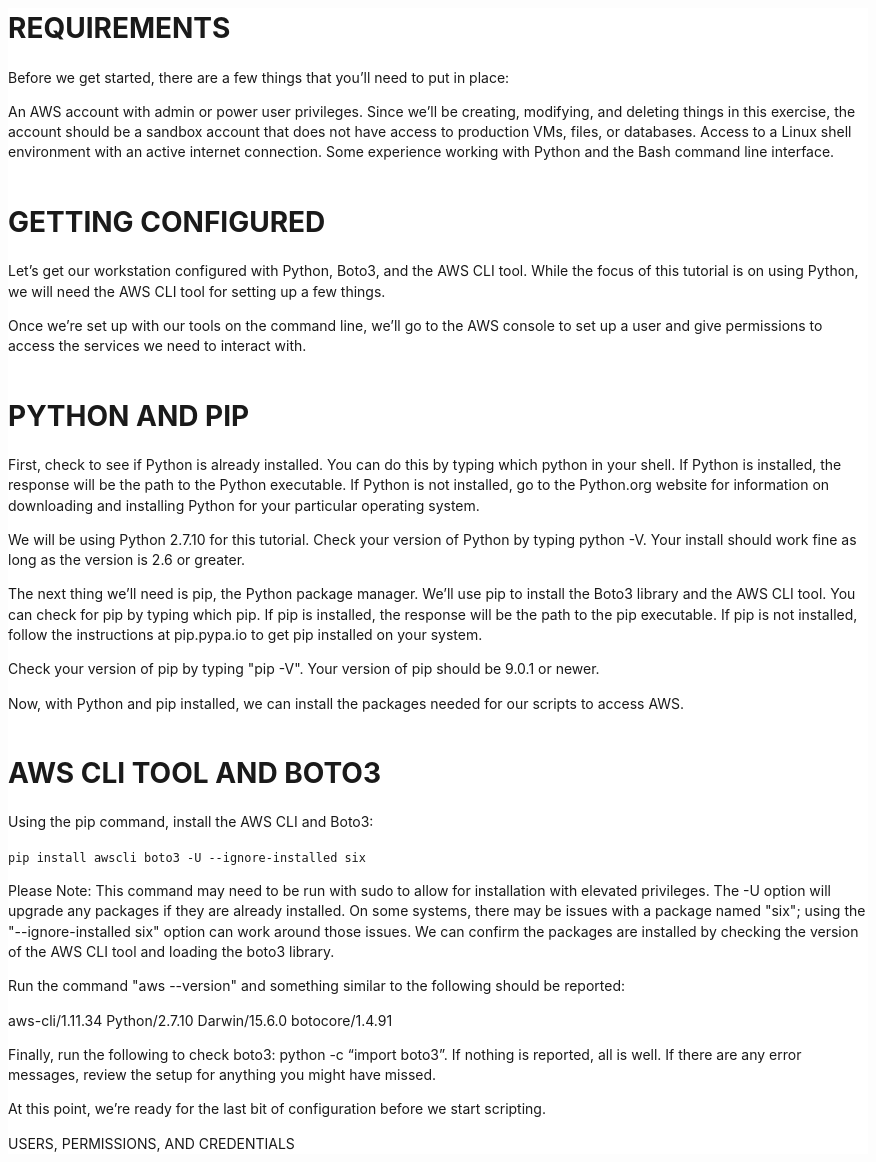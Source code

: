 # REQUIREMENTS

Before we get started, there are a few things that you’ll need to put in place:

An AWS account with admin or power user privileges. Since we’ll be creating, modifying, and deleting things in this exercise, the account should be a sandbox account that does not have access to production VMs, files, or databases.
Access to a Linux shell environment with an active internet connection.
Some experience working with Python and the Bash command line interface.

# GETTING CONFIGURED

Let’s get our workstation configured with Python, Boto3, and the AWS CLI tool. While the focus of this tutorial is on using Python, we will need the AWS CLI tool for setting up a few things.

Once we’re set up with our tools on the command line, we’ll go to the AWS console to set up a user and give permissions to access the services we need to interact with.

# PYTHON AND PIP

First, check to see if Python is already installed. You can do this by typing which python in your shell. If Python is installed, the response will be the path to the Python executable. If Python is not installed, go to the Python.org website for information on downloading and installing Python for your particular operating system.

We will be using Python 2.7.10 for this tutorial. Check your version of Python by typing python -V. Your install should work fine as long as the version is 2.6 or greater.

The next thing we’ll need is pip, the Python package manager. We’ll use pip to install the Boto3 library and the AWS CLI tool. You can check for pip by typing which pip. If pip is installed, the response will be the path to the pip executable. If pip is not installed, follow the instructions at pip.pypa.io to get pip installed on your system.

Check your version of pip by typing "pip -V". Your version of pip should be 9.0.1 or newer.

Now, with Python and pip installed, we can install the packages needed for our scripts to access AWS.

# AWS CLI TOOL AND BOTO3

Using the pip command, install the AWS CLI and Boto3:



```pip install awscli boto3 -U --ignore-installed six```

Please Note: This command may need to be run with sudo to allow for installation with elevated privileges. The -U option will upgrade any packages if they are already installed. On some systems, there may be issues with a package named "six"; using the "--ignore-installed six" option can work around those issues.
We can confirm the packages are installed by checking the version of the AWS CLI tool and loading the boto3 library.

Run the command "aws --version" and something similar to the following should be reported:

aws-cli/1.11.34 Python/2.7.10 Darwin/15.6.0 botocore/1.4.91

Finally, run the following to check boto3: python -c “import boto3”. If nothing is reported, all is well. If there are any error messages, review the setup for anything you might have missed.

At this point, we’re ready for the last bit of configuration before we start scripting.

USERS, PERMISSIONS, AND CREDENTIALS

```